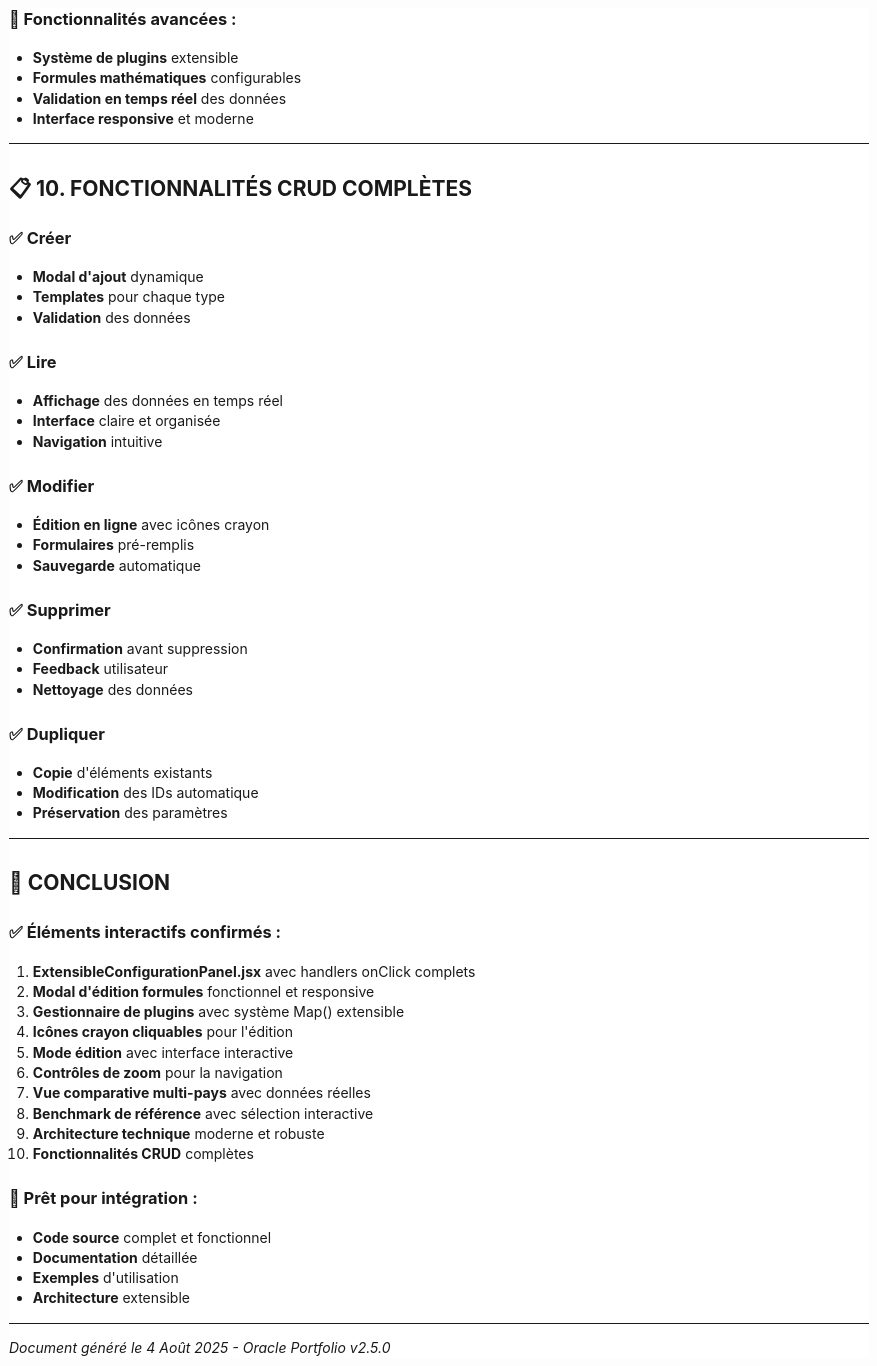 ### 🎯 Fonctionnalités avancées :
- **Système de plugins** extensible
- **Formules mathématiques** configurables
- **Validation en temps réel** des données
- **Interface responsive** et moderne

---

## 📋 10. FONCTIONNALITÉS CRUD COMPLÈTES

### ✅ Créer
- **Modal d'ajout** dynamique
- **Templates** pour chaque type
- **Validation** des données

### ✅ Lire
- **Affichage** des données en temps réel
- **Interface** claire et organisée
- **Navigation** intuitive

### ✅ Modifier
- **Édition en ligne** avec icônes crayon
- **Formulaires** pré-remplis
- **Sauvegarde** automatique

### ✅ Supprimer
- **Confirmation** avant suppression
- **Feedback** utilisateur
- **Nettoyage** des données

### ✅ Dupliquer
- **Copie** d'éléments existants
- **Modification** des IDs automatique
- **Préservation** des paramètres

---

## 🎉 CONCLUSION

### ✅ Éléments interactifs confirmés :
1. **ExtensibleConfigurationPanel.jsx** avec handlers onClick complets
2. **Modal d'édition formules** fonctionnel et responsive
3. **Gestionnaire de plugins** avec système Map() extensible
4. **Icônes crayon cliquables** pour l'édition
5. **Mode édition** avec interface interactive
6. **Contrôles de zoom** pour la navigation
7. **Vue comparative multi-pays** avec données réelles
8. **Benchmark de référence** avec sélection interactive
9. **Architecture technique** moderne et robuste
10. **Fonctionnalités CRUD** complètes

### 🚀 Prêt pour intégration :
- **Code source** complet et fonctionnel
- **Documentation** détaillée
- **Exemples** d'utilisation
- **Architecture** extensible

---

*Document généré le 4 Août 2025 - Oracle Portfolio v2.5.0* 